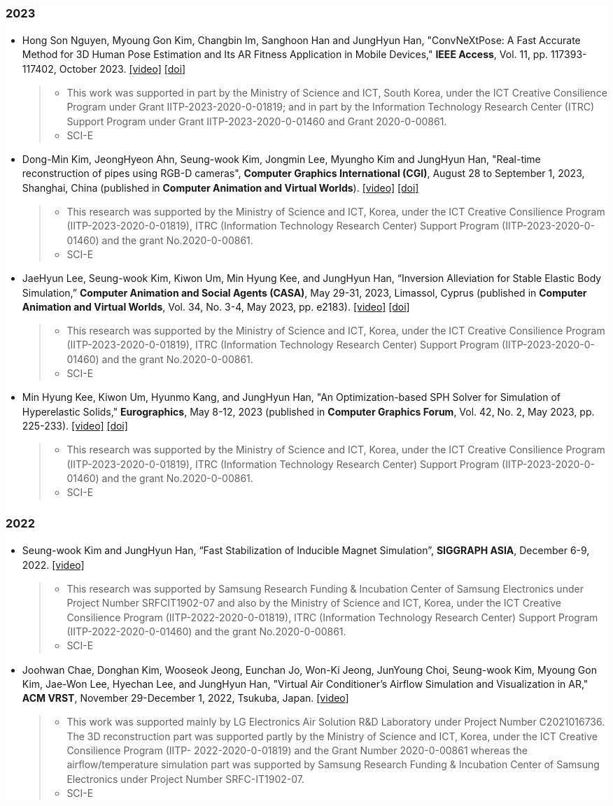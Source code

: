 ### 2023

* Hong Son Nguyen, Myoung Gon Kim, Changbin Im, Sanghoon Han and JungHyun Han, "ConvNeXtPose: A Fast Accurate Method for 3D Human Pose Estimation and Its AR Fitness Application in Mobile Devices," **IEEE Access**, Vol. 11, pp. 117393-117402, October 2023. [[video]](https://youtu.be/7wZ7EcVKD8c) [[doi]](http://dx.doi.org/10.1109/ACCESS.2023.3326343)
  > * This work was supported in part by the Ministry of Science and ICT, South Korea, under the ICT Creative Consilience Program under Grant IITP-2023-2020-0-01819; and in part by the Information Technology Research Center (ITRC) Support Program under Grant IITP-2023-2020-0-01460 and Grant 2020-0-00861.
  > * SCI-E

* Dong-Min Kim, JeongHyeon Ahn, Seung-wook Kim, Jongmin Lee, Myungho Kim and JungHyun Han, "Real-time reconstruction of pipes using RGB-D cameras", **Computer Graphics International (CGI)**, August 28 to September 1, 2023, Shanghai, China (published in **Computer Animation and Virtual Worlds**). [[video]](https://www.youtube.com/watch?v=5IimDWdsIHc) [[doi]](https://doi.org/10.1002/cav.2197)
  > * This research was supported by the Ministry of Science and ICT, Korea, under the ICT Creative Consilience Program (IITP-2023-2020-0-01819), ITRC (Information Technology Research Center) Support Program (IITP-2023-2020-0-01460) and the grant No.2020-0-00861.
  > * SCI-E

* JaeHyun Lee, Seung-wook Kim, Kiwon Um, Min Hyung Kee, and JungHyun Han, “Inversion Alleviation for Stable Elastic Body Simulation,” **Computer Animation and Social Agents (CASA)**, May 29-31, 2023, Limassol, Cyprus (published in **Computer Animation and Virtual Worlds**, Vol. 34, No. 3-4, May 2023, pp. e2183). [[video]](https://youtu.be/4UWKqwnEQkk) [[doi]](https://doi.org/10.1002/cav.2183)
  > * This research was supported by the Ministry of Science and ICT, Korea, under the ICT Creative Consilience Program (IITP-2023-2020-0-01819), ITRC (Information Technology Research Center) Support Program (IITP-2023-2020-0-01460) and the grant No.2020-0-00861.
  > * SCI-E

* Min Hyung Kee, Kiwon Um, Hyunmo Kang, and JungHyun Han, "An Optimization-based SPH Solver for Simulation of Hyperelastic Solids," **Eurographics**, May 8-12, 2023 (published in **Computer Graphics Forum**, Vol. 42, No. 2, May 2023, pp. 225-233). [[video]](https://youtu.be/GQ0K_FFV7hY) [[doi]](https://doi.org/10.1111/cgf.14756)
  > * This research was supported by the Ministry of Science and ICT, Korea, under the ICT Creative Consilience Program (IITP-2023-2020-0-01819), ITRC (Information Technology Research Center) Support Program (IITP-2023-2020-0-01460) and the grant No.2020-0-00861.
  > * SCI-E
  
### 2022
* Seung-wook Kim and JungHyun Han, “Fast Stabilization of Inducible Magnet Simulation”, **SIGGRAPH ASIA**, December 6-9, 2022. [[video]](https://youtu.be/KO75vKLfJVU) 
  > * This research was supported by Samsung Research Funding & Incubation Center of Samsung Electronics under Project Number SRFCIT1902-07 and also by the Ministry of Science and ICT, Korea, under the ICT Creative Consilience Program (IITP-2022-2020-0-01819), ITRC (Information Technology Research Center) Support Program (IITP-2022-2020-0-01460) and the grant No.2020-0-00861.
  > * SCI-E
  
* Joohwan Chae, Donghan Kim, Wooseok Jeong, Eunchan Jo, Won-Ki Jeong, JunYoung Choi, Seung-wook Kim, Myoung Gon Kim, Jae-Won Lee, Hyechan Lee, and JungHyun Han, "Virtual Air Conditioner’s Airflow Simulation and Visualization in AR," **ACM VRST**, November 29-December 1, 2022, Tsukuba, Japan. [[video]](https://youtu.be/CEkVu0DV_yg) 
  > * This work was supported mainly by LG Electronics Air Solution R&D Laboratory under Project Number C2021016736. The 3D reconstruction part was supported partly by the Ministry of Science and ICT, Korea, under the ICT Creative Consilience Program (IITP- 2022-2020-0-01819) and the Grant Number 2020-0-00861 whereas the airflow/temperature simulation part was supported by Samsung Research Funding & Incubation Center of Samsung Electronics under Project Number SRFC-IT1902-07.
  > * SCI-E
